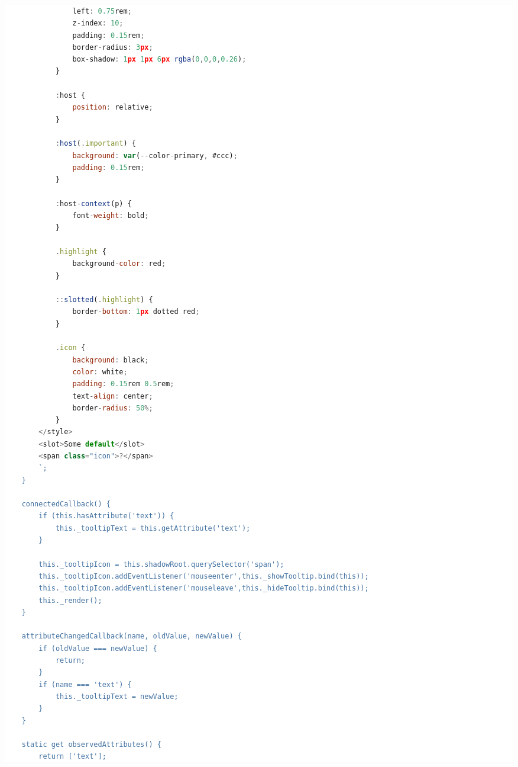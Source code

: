```javascript
				left: 0.75rem;
				z-index: 10;
				padding: 0.15rem;
				border-radius: 3px;
				box-shadow: 1px 1px 6px rgba(0,0,0,0.26);
			}

			:host {
				position: relative;
			}

			:host(.important) {
				background: var(--color-primary, #ccc);
				padding: 0.15rem;
			}

			:host-context(p) {
				font-weight: bold;
			}

			.highlight {
				background-color: red;
			}

			::slotted(.highlight) {
				border-bottom: 1px dotted red;
			}
			
			.icon {
				background: black;
				color: white;
				padding: 0.15rem 0.5rem;
				text-align: center;
				border-radius: 50%;
			}
		</style>
		<slot>Some default</slot>
		<span class="icon">?</span>
		`;
	}

	connectedCallback() {
		if (this.hasAttribute('text')) {
			this._tooltipText = this.getAttribute('text');
		}

		this._tooltipIcon = this.shadowRoot.querySelector('span');
		this._tooltipIcon.addEventListener('mouseenter',this._showTooltip.bind(this));
		this._tooltipIcon.addEventListener('mouseleave',this._hideTooltip.bind(this));
		this._render();
	}

	attributeChangedCallback(name, oldValue, newValue) {
		if (oldValue === newValue) {
			return;
		}
		if (name === 'text') {
			this._tooltipText = newValue;
		}
	}

	static get observedAttributes() {
		return ['text'];
```